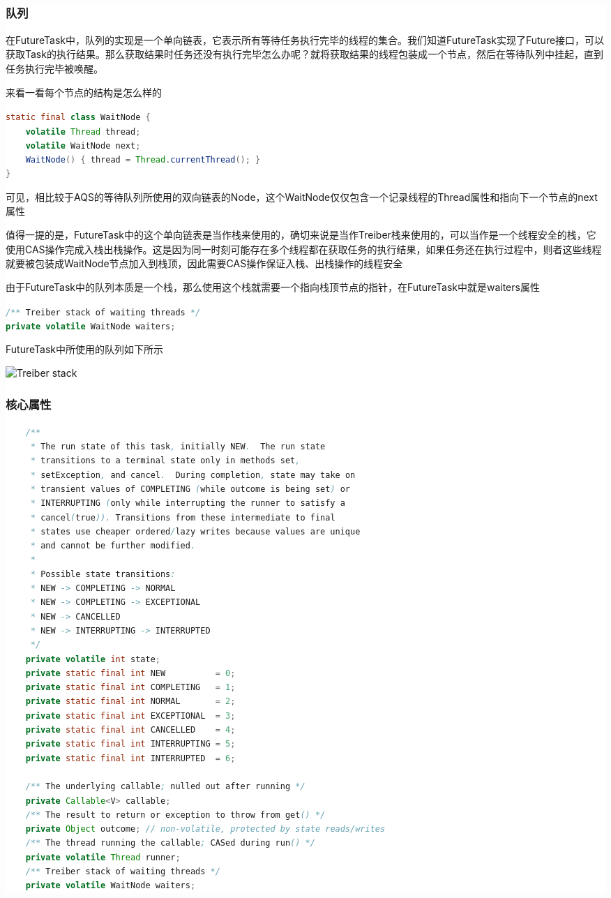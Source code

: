 ### 队列  

在FutureTask中，队列的实现是一个单向链表，它表示所有等待任务执行完毕的线程的集合。我们知道FutureTask实现了Future接口，可以获取Task的执行结果。那么获取结果时任务还没有执行完毕怎么办呢？就将获取结果的线程包装成一个节点，然后在等待队列中挂起，直到任务执行完毕被唤醒。  

来看一看每个节点的结构是怎么样的  

```java
static final class WaitNode {
    volatile Thread thread;
    volatile WaitNode next;
    WaitNode() { thread = Thread.currentThread(); }
}
```

可见，相比较于AQS的等待队列所使用的双向链表的Node，这个WaitNode仅仅包含一个记录线程的Thread属性和指向下一个节点的next属性  

值得一提的是，FutureTask中的这个单向链表是当作栈来使用的，确切来说是当作Treiber栈来使用的，可以当作是一个线程安全的栈，它使用CAS操作完成入栈出栈操作。这是因为同一时刻可能存在多个线程都在获取任务的执行结果，如果任务还在执行过程中，则者这些线程就要被包装成WaitNode节点加入到栈顶，因此需要CAS操作保证入栈、出栈操作的线程安全  

由于FutureTask中的队列本质是一个栈，那么使用这个栈就需要一个指向栈顶节点的指针，在FutureTask中就是waiters属性  

```java
/** Treiber stack of waiting threads */
private volatile WaitNode waiters;
```

FutureTask中所使用的队列如下所示  

![Treiber stack](https://gitee.com/liujinxi931204/typoraImage/raw/master/img/1460000016572595)  

### 核心属性  

```java
    /**
     * The run state of this task, initially NEW.  The run state
     * transitions to a terminal state only in methods set,
     * setException, and cancel.  During completion, state may take on
     * transient values of COMPLETING (while outcome is being set) or
     * INTERRUPTING (only while interrupting the runner to satisfy a
     * cancel(true)). Transitions from these intermediate to final
     * states use cheaper ordered/lazy writes because values are unique
     * and cannot be further modified.
     *
     * Possible state transitions:
     * NEW -> COMPLETING -> NORMAL
     * NEW -> COMPLETING -> EXCEPTIONAL
     * NEW -> CANCELLED
     * NEW -> INTERRUPTING -> INTERRUPTED
     */
    private volatile int state;
    private static final int NEW          = 0;
    private static final int COMPLETING   = 1;
    private static final int NORMAL       = 2;
    private static final int EXCEPTIONAL  = 3;
    private static final int CANCELLED    = 4;
    private static final int INTERRUPTING = 5;
    private static final int INTERRUPTED  = 6;

    /** The underlying callable; nulled out after running */
    private Callable<V> callable;
    /** The result to return or exception to throw from get() */
    private Object outcome; // non-volatile, protected by state reads/writes
    /** The thread running the callable; CASed during run() */
    private volatile Thread runner;
    /** Treiber stack of waiting threads */
    private volatile WaitNode waiters;
```